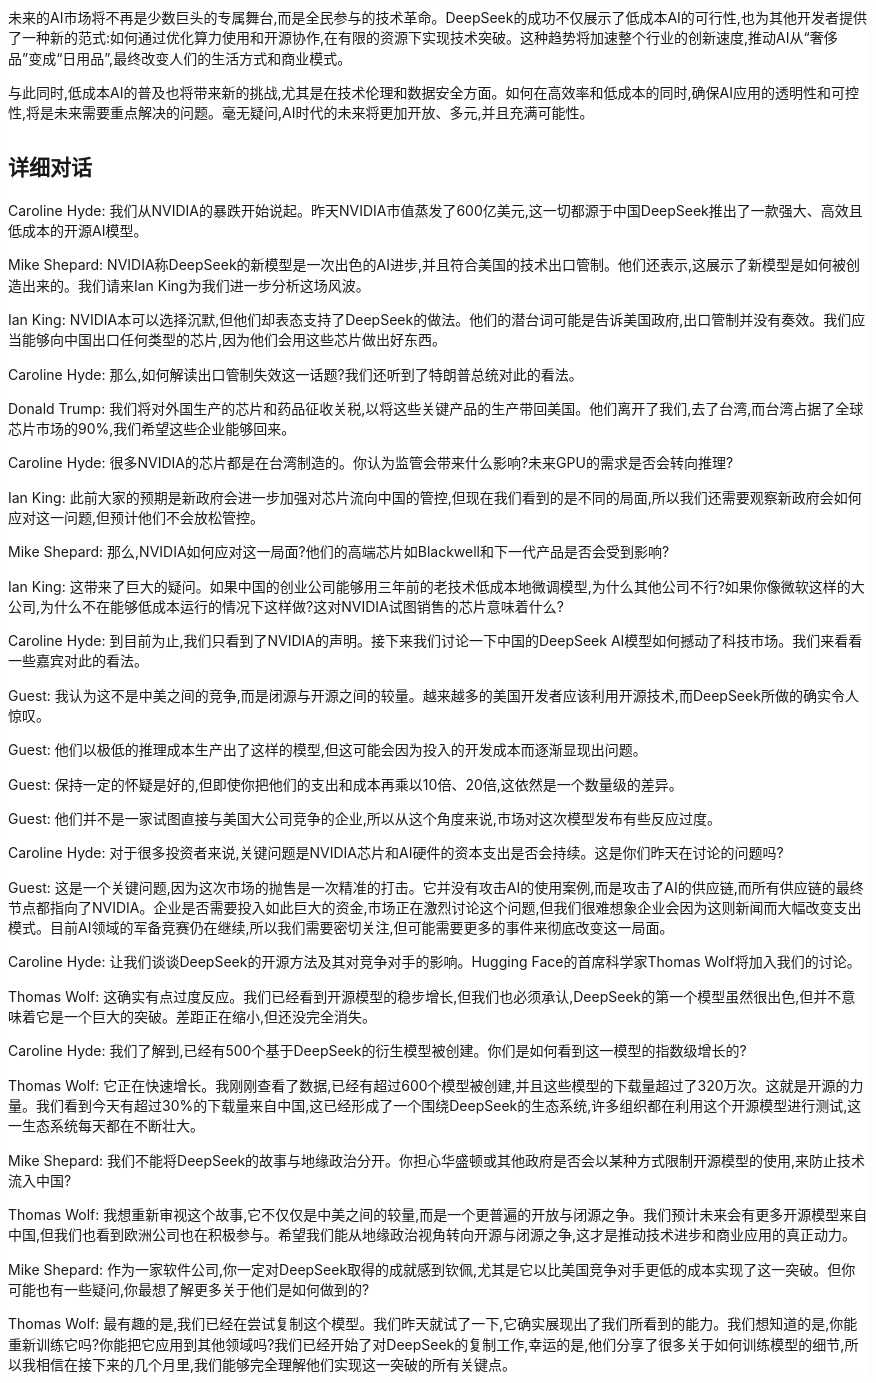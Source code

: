 未来的AI市场将不再是少数巨头的专属舞台,而是全民参与的技术革命。DeepSeek的成功不仅展示了低成本AI的可行性,也为其他开发者提供了一种新的范式:如何通过优化算力使用和开源协作,在有限的资源下实现技术突破。这种趋势将加速整个行业的创新速度,推动AI从“奢侈品”变成“日用品”,最终改变人们的生活方式和商业模式。

与此同时,低成本AI的普及也将带来新的挑战,尤其是在技术伦理和数据安全方面。如何在高效率和低成本的同时,确保AI应用的透明性和可控性,将是未来需要重点解决的问题。毫无疑问,AI时代的未来将更加开放、多元,并且充满可能性。

## 详细对话
Caroline Hyde: 我们从NVIDIA的暴跌开始说起。昨天NVIDIA市值蒸发了600亿美元,这一切都源于中国DeepSeek推出了一款强大、高效且低成本的开源AI模型。

Mike Shepard: NVIDIA称DeepSeek的新模型是一次出色的AI进步,并且符合美国的技术出口管制。他们还表示,这展示了新模型是如何被创造出来的。我们请来Ian King为我们进一步分析这场风波。

Ian King: NVIDIA本可以选择沉默,但他们却表态支持了DeepSeek的做法。他们的潜台词可能是告诉美国政府,出口管制并没有奏效。我们应当能够向中国出口任何类型的芯片,因为他们会用这些芯片做出好东西。

Caroline Hyde: 那么,如何解读出口管制失效这一话题?我们还听到了特朗普总统对此的看法。

Donald Trump: 我们将对外国生产的芯片和药品征收关税,以将这些关键产品的生产带回美国。他们离开了我们,去了台湾,而台湾占据了全球芯片市场的90%,我们希望这些企业能够回来。

Caroline Hyde: 很多NVIDIA的芯片都是在台湾制造的。你认为监管会带来什么影响?未来GPU的需求是否会转向推理?

Ian King: 此前大家的预期是新政府会进一步加强对芯片流向中国的管控,但现在我们看到的是不同的局面,所以我们还需要观察新政府会如何应对这一问题,但预计他们不会放松管控。

Mike Shepard: 那么,NVIDIA如何应对这一局面?他们的高端芯片如Blackwell和下一代产品是否会受到影响?

Ian King: 这带来了巨大的疑问。如果中国的创业公司能够用三年前的老技术低成本地微调模型,为什么其他公司不行?如果你像微软这样的大公司,为什么不在能够低成本运行的情况下这样做?这对NVIDIA试图销售的芯片意味着什么?

Caroline Hyde: 到目前为止,我们只看到了NVIDIA的声明。接下来我们讨论一下中国的DeepSeek AI模型如何撼动了科技市场。我们来看看一些嘉宾对此的看法。

Guest: 我认为这不是中美之间的竞争,而是闭源与开源之间的较量。越来越多的美国开发者应该利用开源技术,而DeepSeek所做的确实令人惊叹。

Guest: 他们以极低的推理成本生产出了这样的模型,但这可能会因为投入的开发成本而逐渐显现出问题。

Guest: 保持一定的怀疑是好的,但即使你把他们的支出和成本再乘以10倍、20倍,这依然是一个数量级的差异。

Guest: 他们并不是一家试图直接与美国大公司竞争的企业,所以从这个角度来说,市场对这次模型发布有些反应过度。

Caroline Hyde: 对于很多投资者来说,关键问题是NVIDIA芯片和AI硬件的资本支出是否会持续。这是你们昨天在讨论的问题吗?

Guest: 这是一个关键问题,因为这次市场的抛售是一次精准的打击。它并没有攻击AI的使用案例,而是攻击了AI的供应链,而所有供应链的最终节点都指向了NVIDIA。企业是否需要投入如此巨大的资金,市场正在激烈讨论这个问题,但我们很难想象企业会因为这则新闻而大幅改变支出模式。目前AI领域的军备竞赛仍在继续,所以我们需要密切关注,但可能需要更多的事件来彻底改变这一局面。

Caroline Hyde: 让我们谈谈DeepSeek的开源方法及其对竞争对手的影响。Hugging Face的首席科学家Thomas Wolf将加入我们的讨论。

Thomas Wolf: 这确实有点过度反应。我们已经看到开源模型的稳步增长,但我们也必须承认,DeepSeek的第一个模型虽然很出色,但并不意味着它是一个巨大的突破。差距正在缩小,但还没完全消失。

Caroline Hyde: 我们了解到,已经有500个基于DeepSeek的衍生模型被创建。你们是如何看到这一模型的指数级增长的?

Thomas Wolf: 它正在快速增长。我刚刚查看了数据,已经有超过600个模型被创建,并且这些模型的下载量超过了320万次。这就是开源的力量。我们看到今天有超过30%的下载量来自中国,这已经形成了一个围绕DeepSeek的生态系统,许多组织都在利用这个开源模型进行测试,这一生态系统每天都在不断壮大。

Mike Shepard: 我们不能将DeepSeek的故事与地缘政治分开。你担心华盛顿或其他政府是否会以某种方式限制开源模型的使用,来防止技术流入中国?

Thomas Wolf: 我想重新审视这个故事,它不仅仅是中美之间的较量,而是一个更普遍的开放与闭源之争。我们预计未来会有更多开源模型来自中国,但我们也看到欧洲公司也在积极参与。希望我们能从地缘政治视角转向开源与闭源之争,这才是推动技术进步和商业应用的真正动力。

Mike Shepard: 作为一家软件公司,你一定对DeepSeek取得的成就感到钦佩,尤其是它以比美国竞争对手更低的成本实现了这一突破。但你可能也有一些疑问,你最想了解更多关于他们是如何做到的?

Thomas Wolf: 最有趣的是,我们已经在尝试复制这个模型。我们昨天就试了一下,它确实展现出了我们所看到的能力。我们想知道的是,你能重新训练它吗?你能把它应用到其他领域吗?我们已经开始了对DeepSeek的复制工作,幸运的是,他们分享了很多关于如何训练模型的细节,所以我相信在接下来的几个月里,我们能够完全理解他们实现这一突破的所有关键点。
